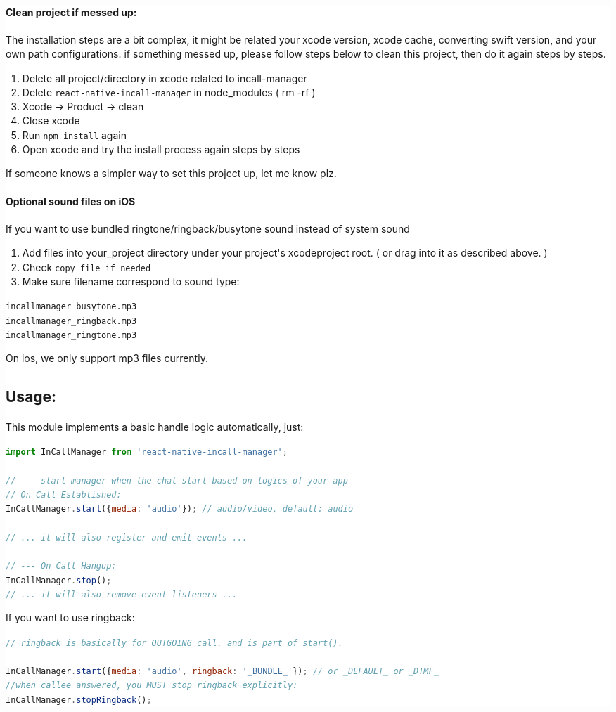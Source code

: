 #### Clean project if messed up:

  The installation steps are a bit complex, it might be related your xcode version, xcode cache, converting swift version, and your own path configurations. if something messed up, please follow steps below to clean this project, then do it again steps by steps.

1. Delete all project/directory in xcode related to incall-manager
2. Delete `react-native-incall-manager` in node_modules ( rm -rf )
3. Xcode -> Product -> clean
4. Close xcode
5. Run `npm install` again
6. Open xcode and try the install process again steps by steps

  If someone knows a simpler way to set this project up, let me know plz.

#### Optional sound files on iOS

If you want to use bundled ringtone/ringback/busytone sound instead of system sound

1. Add files into your_project directory under your project's xcodeproject root. ( or drag into it as described above. )
2. Check `copy file if needed`
3. Make sure filename correspond to sound type:

```
incallmanager_busytone.mp3
incallmanager_ringback.mp3 
incallmanager_ringtone.mp3 
```

On ios, we only support mp3 files currently.

## Usage:

This module implements a basic handle logic automatically, just:

```javascript
import InCallManager from 'react-native-incall-manager';

// --- start manager when the chat start based on logics of your app 
// On Call Established:
InCallManager.start({media: 'audio'}); // audio/video, default: audio

// ... it will also register and emit events ...

// --- On Call Hangup:
InCallManager.stop();
// ... it will also remove event listeners ...
```

If you want to use ringback:

```javascript
// ringback is basically for OUTGOING call. and is part of start().

InCallManager.start({media: 'audio', ringback: '_BUNDLE_'}); // or _DEFAULT_ or _DTMF_
//when callee answered, you MUST stop ringback explicitly:
InCallManager.stopRingback();
```
